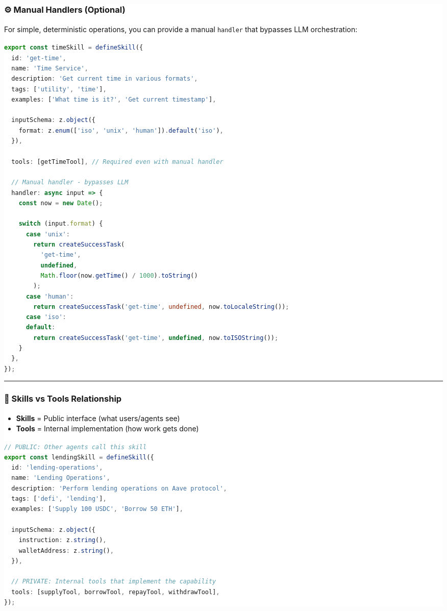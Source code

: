 
### ⚙️ Manual Handlers (Optional)

For simple, deterministic operations, you can provide a manual `handler` that bypasses LLM orchestration:

```ts
export const timeSkill = defineSkill({
  id: 'get-time',
  name: 'Time Service',
  description: 'Get current time in various formats',
  tags: ['utility', 'time'],
  examples: ['What time is it?', 'Get current timestamp'],

  inputSchema: z.object({
    format: z.enum(['iso', 'unix', 'human']).default('iso'),
  }),

  tools: [getTimeTool], // Required even with manual handler

  // Manual handler - bypasses LLM
  handler: async input => {
    const now = new Date();

    switch (input.format) {
      case 'unix':
        return createSuccessTask(
          'get-time',
          undefined,
          Math.floor(now.getTime() / 1000).toString()
        );
      case 'human':
        return createSuccessTask('get-time', undefined, now.toLocaleString());
      case 'iso':
      default:
        return createSuccessTask('get-time', undefined, now.toISOString());
    }
  },
});
```

---

### 🔗 Skills vs Tools Relationship

- **Skills** = Public interface (what users/agents see)
- **Tools** = Internal implementation (how work gets done)

```ts
// PUBLIC: Other agents call this skill
export const lendingSkill = defineSkill({
  id: 'lending-operations',
  name: 'Lending Operations',
  description: 'Perform lending operations on Aave protocol',
  tags: ['defi', 'lending'],
  examples: ['Supply 100 USDC', 'Borrow 50 ETH'],

  inputSchema: z.object({
    instruction: z.string(),
    walletAddress: z.string(),
  }),

  // PRIVATE: Internal tools that implement the capability
  tools: [supplyTool, borrowTool, repayTool, withdrawTool],
});
```